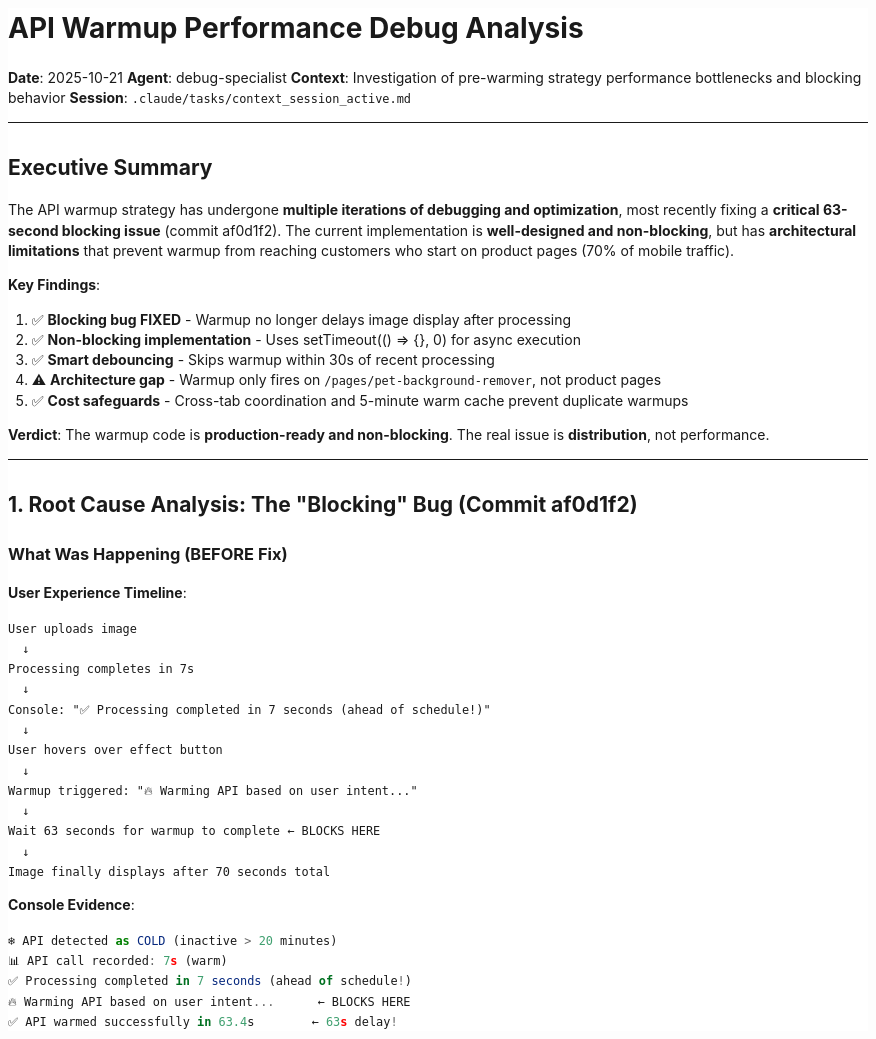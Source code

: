 # API Warmup Performance Debug Analysis
**Date**: 2025-10-21
**Agent**: debug-specialist
**Context**: Investigation of pre-warming strategy performance bottlenecks and blocking behavior
**Session**: `.claude/tasks/context_session_active.md`

---

## Executive Summary

The API warmup strategy has undergone **multiple iterations of debugging and optimization**, most recently fixing a **critical 63-second blocking issue** (commit af0d1f2). The current implementation is **well-designed and non-blocking**, but has **architectural limitations** that prevent warmup from reaching customers who start on product pages (70% of mobile traffic).

**Key Findings**:
1. ✅ **Blocking bug FIXED** - Warmup no longer delays image display after processing
2. ✅ **Non-blocking implementation** - Uses setTimeout(() => {}, 0) for async execution
3. ✅ **Smart debouncing** - Skips warmup within 30s of recent processing
4. ⚠️ **Architecture gap** - Warmup only fires on `/pages/pet-background-remover`, not product pages
5. ✅ **Cost safeguards** - Cross-tab coordination and 5-minute warm cache prevent duplicate warmups

**Verdict**: The warmup code is **production-ready and non-blocking**. The real issue is **distribution**, not performance.

---

## 1. Root Cause Analysis: The "Blocking" Bug (Commit af0d1f2)

### What Was Happening (BEFORE Fix)

**User Experience Timeline**:
```
User uploads image
  ↓
Processing completes in 7s
  ↓
Console: "✅ Processing completed in 7 seconds (ahead of schedule!)"
  ↓
User hovers over effect button
  ↓
Warmup triggered: "🔥 Warming API based on user intent..."
  ↓
Wait 63 seconds for warmup to complete ← BLOCKS HERE
  ↓
Image finally displays after 70 seconds total
```

**Console Evidence**:
```javascript
❄️ API detected as COLD (inactive > 20 minutes)
📊 API call recorded: 7s (warm)
✅ Processing completed in 7 seconds (ahead of schedule!)
🔥 Warming API based on user intent...      ← BLOCKS HERE
✅ API warmed successfully in 63.4s        ← 63s delay!
```
